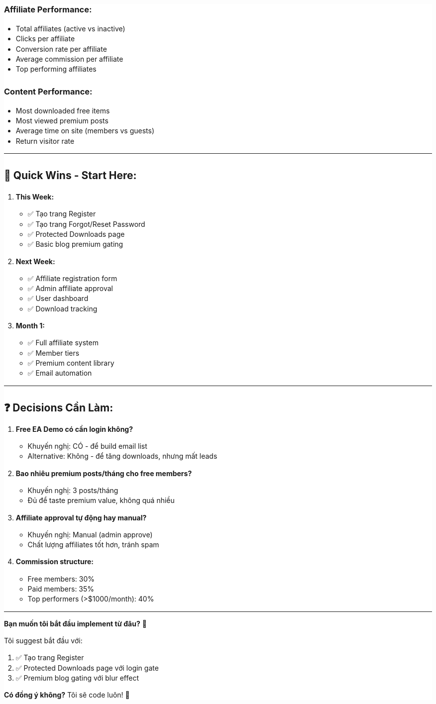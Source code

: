 ### **Affiliate Performance:**
- Total affiliates (active vs inactive)
- Clicks per affiliate
- Conversion rate per affiliate
- Average commission per affiliate
- Top performing affiliates

### **Content Performance:**
- Most downloaded free items
- Most viewed premium posts
- Average time on site (members vs guests)
- Return visitor rate

---

## 🚀 **Quick Wins - Start Here:**

1. **This Week:**
   - ✅ Tạo trang Register
   - ✅ Tạo trang Forgot/Reset Password
   - ✅ Protected Downloads page
   - ✅ Basic blog premium gating

2. **Next Week:**
   - ✅ Affiliate registration form
   - ✅ Admin affiliate approval
   - ✅ User dashboard
   - ✅ Download tracking

3. **Month 1:**
   - ✅ Full affiliate system
   - ✅ Member tiers
   - ✅ Premium content library
   - ✅ Email automation

---

## ❓ **Decisions Cần Làm:**

1. **Free EA Demo có cần login không?**
   - Khuyến nghị: CÓ - để build email list
   - Alternative: Không - để tăng downloads, nhưng mất leads

2. **Bao nhiêu premium posts/tháng cho free members?**
   - Khuyến nghị: 3 posts/tháng
   - Đủ để taste premium value, không quá nhiều

3. **Affiliate approval tự động hay manual?**
   - Khuyến nghị: Manual (admin approve)
   - Chất lượng affiliates tốt hơn, tránh spam

4. **Commission structure:**
   - Free members: 30%
   - Paid members: 35%
   - Top performers (>$1000/month): 40%

---

**Bạn muốn tôi bắt đầu implement từ đâu?** 🚀

Tôi suggest bắt đầu với:
1. ✅ Tạo trang Register
2. ✅ Protected Downloads page với login gate
3. ✅ Premium blog gating với blur effect

**Có đồng ý không?** Tôi sẽ code luôn! 💪


